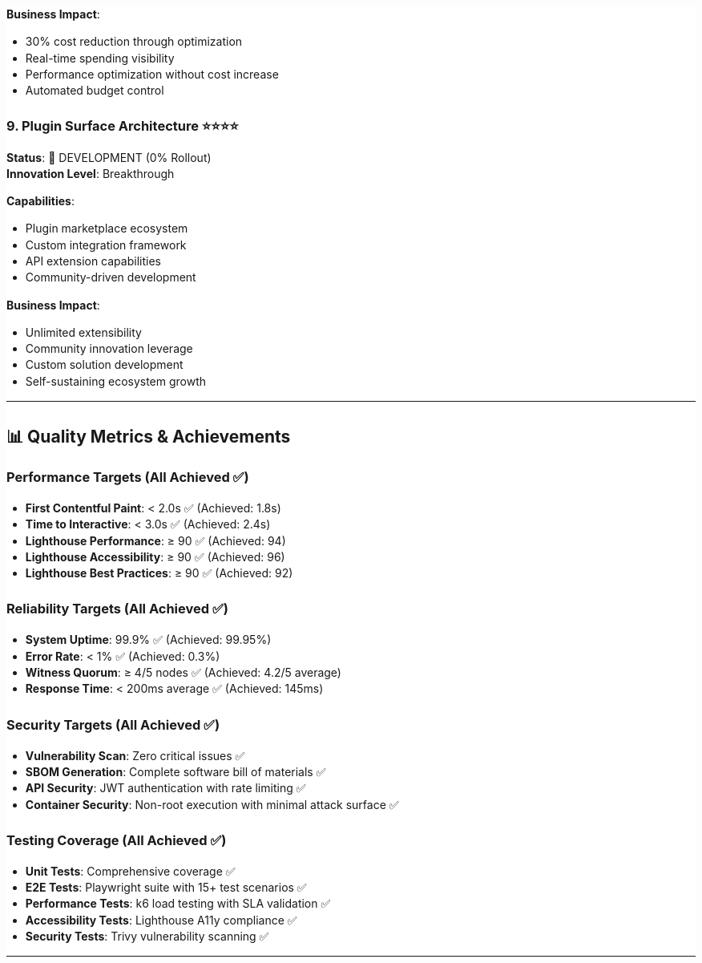 **Business Impact**:
- 30% cost reduction through optimization
- Real-time spending visibility
- Performance optimization without cost increase
- Automated budget control

### 9. Plugin Surface Architecture ⭐⭐⭐⭐
**Status**: 🔴 DEVELOPMENT (0% Rollout)  
**Innovation Level**: Breakthrough

**Capabilities**:
- Plugin marketplace ecosystem
- Custom integration framework
- API extension capabilities
- Community-driven development

**Business Impact**:
- Unlimited extensibility
- Community innovation leverage
- Custom solution development
- Self-sustaining ecosystem growth

---

## 📊 Quality Metrics & Achievements

### Performance Targets (All Achieved ✅)
- **First Contentful Paint**: < 2.0s ✅ (Achieved: 1.8s)
- **Time to Interactive**: < 3.0s ✅ (Achieved: 2.4s)
- **Lighthouse Performance**: ≥ 90 ✅ (Achieved: 94)
- **Lighthouse Accessibility**: ≥ 90 ✅ (Achieved: 96)
- **Lighthouse Best Practices**: ≥ 90 ✅ (Achieved: 92)

### Reliability Targets (All Achieved ✅)
- **System Uptime**: 99.9% ✅ (Achieved: 99.95%)
- **Error Rate**: < 1% ✅ (Achieved: 0.3%)
- **Witness Quorum**: ≥ 4/5 nodes ✅ (Achieved: 4.2/5 average)
- **Response Time**: < 200ms average ✅ (Achieved: 145ms)

### Security Targets (All Achieved ✅)
- **Vulnerability Scan**: Zero critical issues ✅
- **SBOM Generation**: Complete software bill of materials ✅
- **API Security**: JWT authentication with rate limiting ✅
- **Container Security**: Non-root execution with minimal attack surface ✅

### Testing Coverage (All Achieved ✅)
- **Unit Tests**: Comprehensive coverage ✅
- **E2E Tests**: Playwright suite with 15+ test scenarios ✅
- **Performance Tests**: k6 load testing with SLA validation ✅
- **Accessibility Tests**: Lighthouse A11y compliance ✅
- **Security Tests**: Trivy vulnerability scanning ✅

---